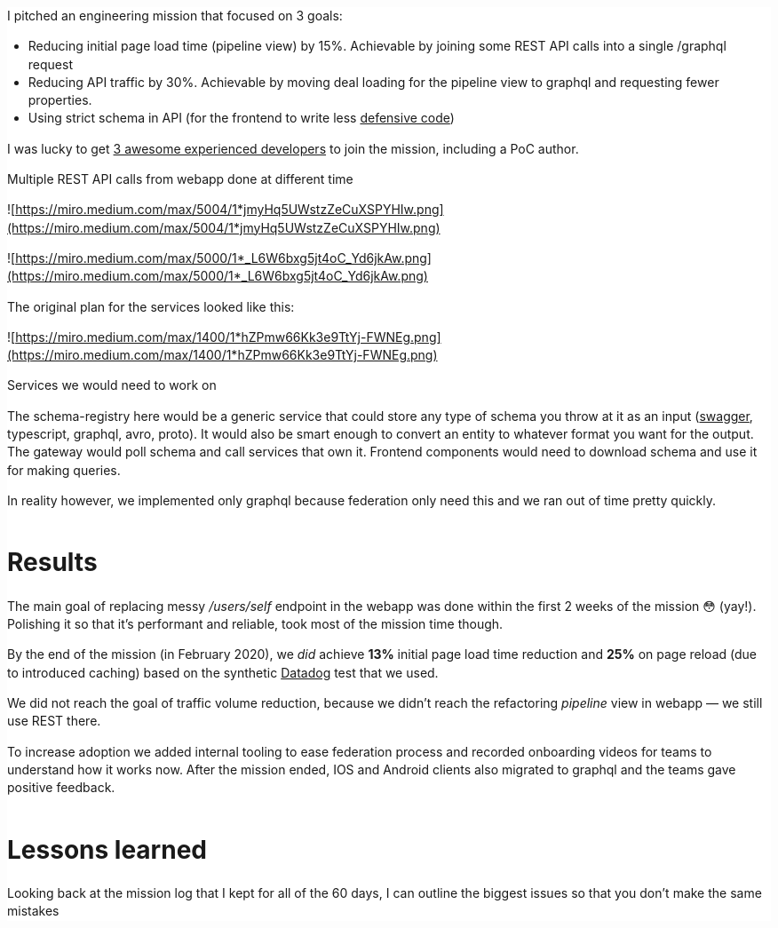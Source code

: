 I pitched an engineering mission that focused on 3 goals:

- Reducing initial page load time (pipeline view) by 15%. Achievable by joining some REST API calls into a single /graphql request
- Reducing API traffic by 30%. Achievable by moving deal loading for the pipeline view to graphql and requesting fewer properties.
- Using strict schema in API (for the frontend to write less [defensive code](https://en.wikipedia.org/wiki/Defensive_programming))

I was lucky to get [3 awesome experienced developers](https://github.com/pipedrive/graphql-schema-registry#honorable-mentions) to join the mission, including a PoC author.

Multiple REST API calls from webapp done at different time

![https://miro.medium.com/max/5004/1*jmyHq5UWstzZeCuXSPYHIw.png](https://miro.medium.com/max/5004/1*jmyHq5UWstzZeCuXSPYHIw.png)

![https://miro.medium.com/max/5000/1*_L6W6bxg5jt4oC_Yd6jkAw.png](https://miro.medium.com/max/5000/1*_L6W6bxg5jt4oC_Yd6jkAw.png)

The original plan for the services looked like this:

![https://miro.medium.com/max/1400/1*hZPmw66Kk3e9TtYj-FWNEg.png](https://miro.medium.com/max/1400/1*hZPmw66Kk3e9TtYj-FWNEg.png)

Services we would need to work on

The schema-registry here would be a generic service that could store any type of schema you throw at it as an input ([swagger](https://editor.swagger.io/), typescript, graphql, avro, proto). It would also be smart enough to convert an entity to whatever format you want for the output. The gateway would poll schema and call services that own it. Frontend components would need to download schema and use it for making queries.

In reality however, we implemented only graphql because federation only need this and we ran out of time pretty quickly.

# **Results**

The main goal of replacing messy _/users/self_ endpoint in the webapp was done within the first 2 weeks of the mission 😳 (yay!). Polishing it so that it’s performant and reliable, took most of the mission time though.

By the end of the mission (in February 2020), we _did_ achieve **13%** initial page load time reduction and **25%** on page reload (due to introduced caching) based on the synthetic [Datadog](https://www.datadoghq.com/) test that we used.

We did not reach the goal of traffic volume reduction, because we didn’t reach the refactoring _pipeline_ view in webapp — we still use REST there.

To increase adoption we added internal tooling to ease federation process and recorded onboarding videos for teams to understand how it works now. After the mission ended, IOS and Android clients also migrated to graphql and the teams gave positive feedback.

# **Lessons learned**

Looking back at the mission log that I kept for all of the 60 days, I can outline the biggest issues so that you don’t make the same mistakes
